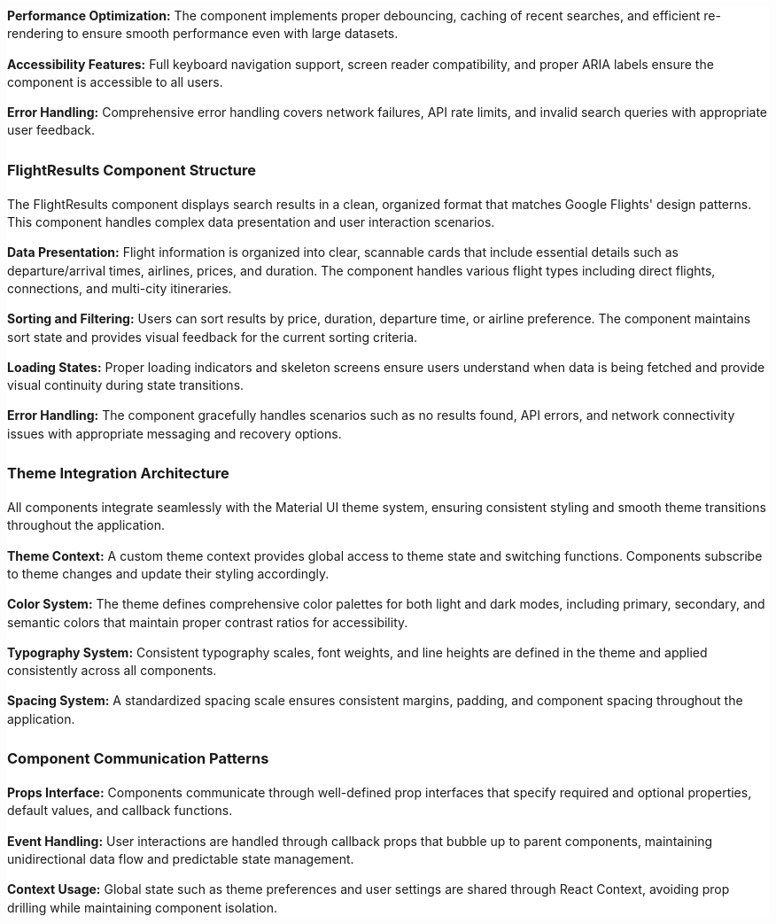 **Performance Optimization:** The component implements proper debouncing, caching of recent searches, and efficient re-rendering to ensure smooth performance even with large datasets.

**Accessibility Features:** Full keyboard navigation support, screen reader compatibility, and proper ARIA labels ensure the component is accessible to all users.

**Error Handling:** Comprehensive error handling covers network failures, API rate limits, and invalid search queries with appropriate user feedback.

### FlightResults Component Structure

The FlightResults component displays search results in a clean, organized format that matches Google Flights' design patterns. This component handles complex data presentation and user interaction scenarios.

**Data Presentation:** Flight information is organized into clear, scannable cards that include essential details such as departure/arrival times, airlines, prices, and duration. The component handles various flight types including direct flights, connections, and multi-city itineraries.

**Sorting and Filtering:** Users can sort results by price, duration, departure time, or airline preference. The component maintains sort state and provides visual feedback for the current sorting criteria.

**Loading States:** Proper loading indicators and skeleton screens ensure users understand when data is being fetched and provide visual continuity during state transitions.

**Error Handling:** The component gracefully handles scenarios such as no results found, API errors, and network connectivity issues with appropriate messaging and recovery options.

### Theme Integration Architecture

All components integrate seamlessly with the Material UI theme system, ensuring consistent styling and smooth theme transitions throughout the application.

**Theme Context:** A custom theme context provides global access to theme state and switching functions. Components subscribe to theme changes and update their styling accordingly.

**Color System:** The theme defines comprehensive color palettes for both light and dark modes, including primary, secondary, and semantic colors that maintain proper contrast ratios for accessibility.

**Typography System:** Consistent typography scales, font weights, and line heights are defined in the theme and applied consistently across all components.

**Spacing System:** A standardized spacing scale ensures consistent margins, padding, and component spacing throughout the application.

### Component Communication Patterns

**Props Interface:** Components communicate through well-defined prop interfaces that specify required and optional properties, default values, and callback functions.

**Event Handling:** User interactions are handled through callback props that bubble up to parent components, maintaining unidirectional data flow and predictable state management.

**Context Usage:** Global state such as theme preferences and user settings are shared through React Context, avoiding prop drilling while maintaining component isolation.
